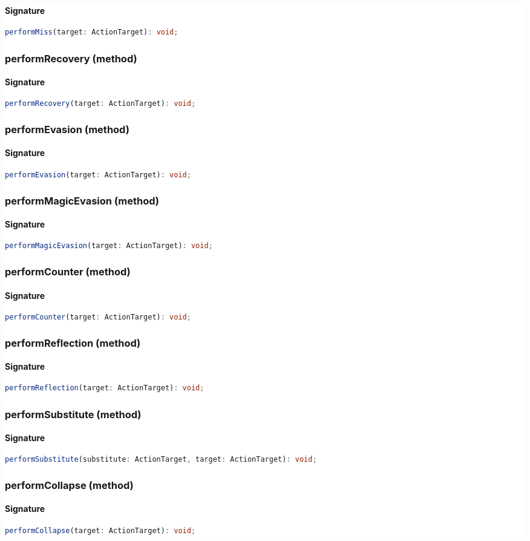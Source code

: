 **Signature**

```ts
performMiss(target: ActionTarget): void;
```

### performRecovery (method)

**Signature**

```ts
performRecovery(target: ActionTarget): void;
```

### performEvasion (method)

**Signature**

```ts
performEvasion(target: ActionTarget): void;
```

### performMagicEvasion (method)

**Signature**

```ts
performMagicEvasion(target: ActionTarget): void;
```

### performCounter (method)

**Signature**

```ts
performCounter(target: ActionTarget): void;
```

### performReflection (method)

**Signature**

```ts
performReflection(target: ActionTarget): void;
```

### performSubstitute (method)

**Signature**

```ts
performSubstitute(substitute: ActionTarget, target: ActionTarget): void;
```

### performCollapse (method)

**Signature**

```ts
performCollapse(target: ActionTarget): void;
```

